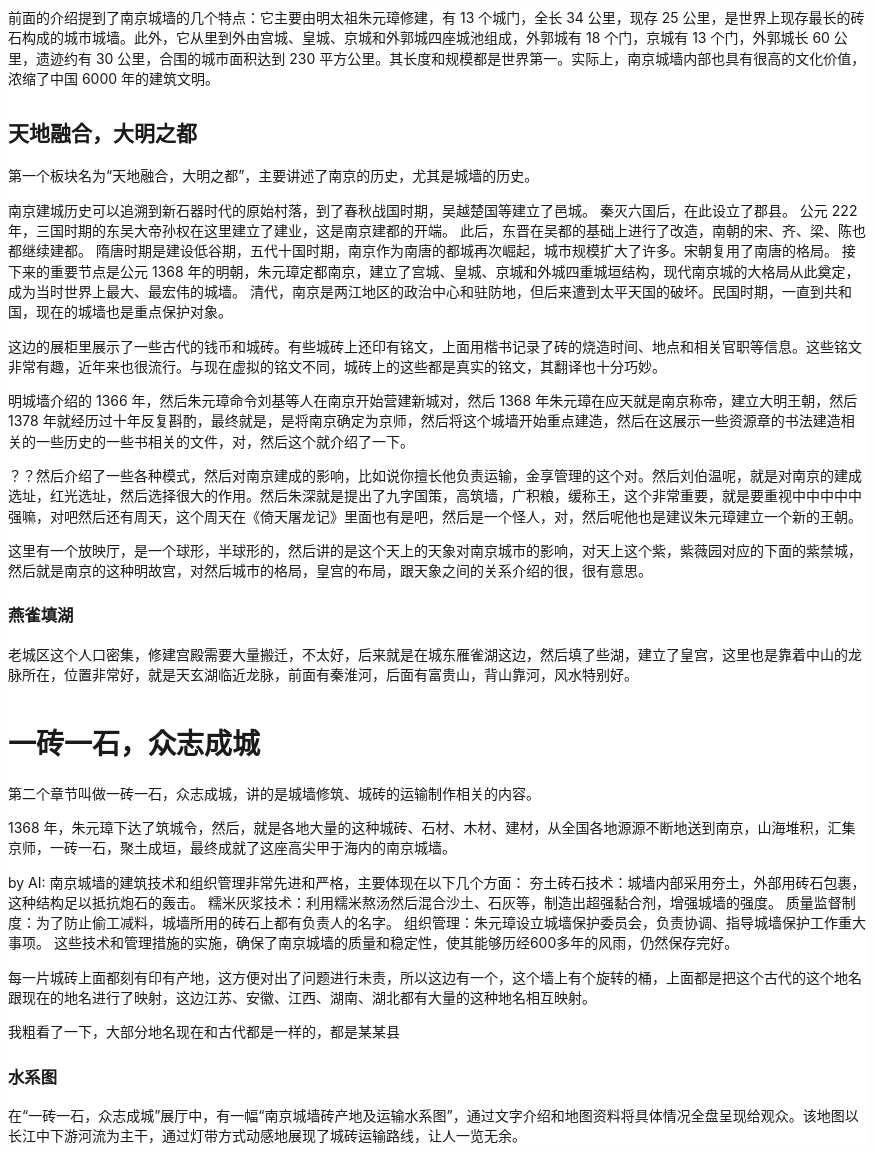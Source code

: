 前面的介绍提到了南京城墙的几个特点：它主要由明太祖朱元璋修建，有 13 个城门，全长 34 公里，现存 25 公里，是世界上现存最长的砖石构成的城市城墙。此外，它从里到外由宫城、皇城、京城和外郭城四座城池组成，外郭城有 18 个门，京城有 13 个门，外郭城长 60 公里，遗迹约有 30 公里，合围的城市面积达到 230 平方公里。其长度和规模都是世界第一。实际上，南京城墙内部也具有很高的文化价值，浓缩了中国 6000 年的建筑文明。

## 天地融合，大明之都
第一个板块名为“天地融合，大明之都”，主要讲述了南京的历史，尤其是城墙的历史。

南京建城历史可以追溯到新石器时代的原始村落，到了春秋战国时期，吴越楚国等建立了邑城。
秦灭六国后，在此设立了郡县。
公元 222 年，三国时期的东吴大帝孙权在这里建立了建业，这是南京建都的开端。
此后，东晋在吴都的基础上进行了改造，南朝的宋、齐、梁、陈也都继续建都。
隋唐时期是建设低谷期，五代十国时期，南京作为南唐的都城再次崛起，城市规模扩大了许多。宋朝复用了南唐的格局。
接下来的重要节点是公元 1368 年的明朝，朱元璋定都南京，建立了宫城、皇城、京城和外城四重城垣结构，现代南京城的大格局从此奠定，成为当时世界上最大、最宏伟的城墙。
清代，南京是两江地区的政治中心和驻防地，但后来遭到太平天国的破坏。民国时期，一直到共和国，现在的城墙也是重点保护对象。

这边的展柜里展示了一些古代的钱币和城砖。有些城砖上还印有铭文，上面用楷书记录了砖的烧造时间、地点和相关官职等信息。这些铭文非常有趣，近年来也很流行。与现在虚拟的铭文不同，城砖上的这些都是真实的铭文，其翻译也十分巧妙。

明城墙介绍的 1366 年，然后朱元璋命令刘基等人在南京开始营建新城对，然后 1368 年朱元璋在应天就是南京称帝，建立大明王朝，然后 1378 年就经历过十年反复斟酌，最终就是，是将南京确定为京师，然后将这个城墙开始重点建造，然后在这展示一些资源章的书法建造相关的一些历史的一些书相关的文件，对，然后这个就介绍了一下。

？？然后介绍了一些各种模式，然后对南京建成的影响，比如说你擅长他负责运输，金享管理的这个对。然后刘伯温呢，就是对南京的建成选址，红光选址，然后选择很大的作用。然后朱深就是提出了九字国策，高筑墙，广积粮，缓称王，这个非常重要，就是要重视中中中中中强嘛，对吧然后还有周天，这个周天在《倚天屠龙记》里面也有是吧，然后是一个怪人，对，然后呢他也是建议朱元璋建立一个新的王朝。

这里有一个放映厅，是一个球形，半球形的，然后讲的是这个天上的天象对南京城市的影响，对天上这个紫，紫薇园对应的下面的紫禁城，然后就是南京的这种明故宫，对然后城市的格局，皇宫的布局，跟天象之间的关系介绍的很，很有意思。

### 燕雀填湖
老城区这个人口密集，修建宫殿需要大量搬迁，不太好，后来就是在城东雁雀湖这边，然后填了些湖，建立了皇宫，这里也是靠着中山的龙脉所在，位置非常好，就是天玄湖临近龙脉，前面有秦淮河，后面有富贵山，背山靠河，风水特别好。


# 一砖一石，众志成城
第二个章节叫做一砖一石，众志成城，讲的是城墙修筑、城砖的运输制作相关的内容。

1368 年，朱元璋下达了筑城令，然后，就是各地大量的这种城砖、石材、木材、建材，从全国各地源源不断地送到南京，山海堆积，汇集京师，一砖一石，聚土成垣，最终成就了这座高尖甲于海内的南京城墙。

by AI:
南京城墙的建筑技术和组织管理非常先进和严格，主要体现在以下几个方面：
夯土砖石技术：城墙内部采用夯土，外部用砖石包裹，这种结构足以抵抗炮石的轰击。
糯米灰浆技术：利用糯米熬汤然后混合沙土、石灰等，制造出超强黏合剂，增强城墙的强度。
质量监督制度：为了防止偷工减料，城墙所用的砖石上都有负责人的名字。
组织管理：朱元璋设立城墙保护委员会，负责协调、指导城墙保护工作重大事项。
这些技术和管理措施的实施，确保了南京城墙的质量和稳定性，使其能够历经600多年的风雨，仍然保存完好。

每一片城砖上面都刻有印有产地，这方便对出了问题进行未责，所以这边有一个，这个墙上有个旋转的桶，上面都是把这个古代的这个地名跟现在的地名进行了映射，这边江苏、安徽、江西、湖南、湖北都有大量的这种地名相互映射。

我粗看了一下，大部分地名现在和古代都是一样的，都是某某县

### 水系图
在“一砖一石，众志成城”展厅中，有一幅“南京城墙砖产地及运输水系图”，通过文字介绍和地图资料将具体情况全盘呈现给观众。该地图以长江中下游河流为主干，通过灯带方式动感地展现了城砖运输路线，让人一览无余。
